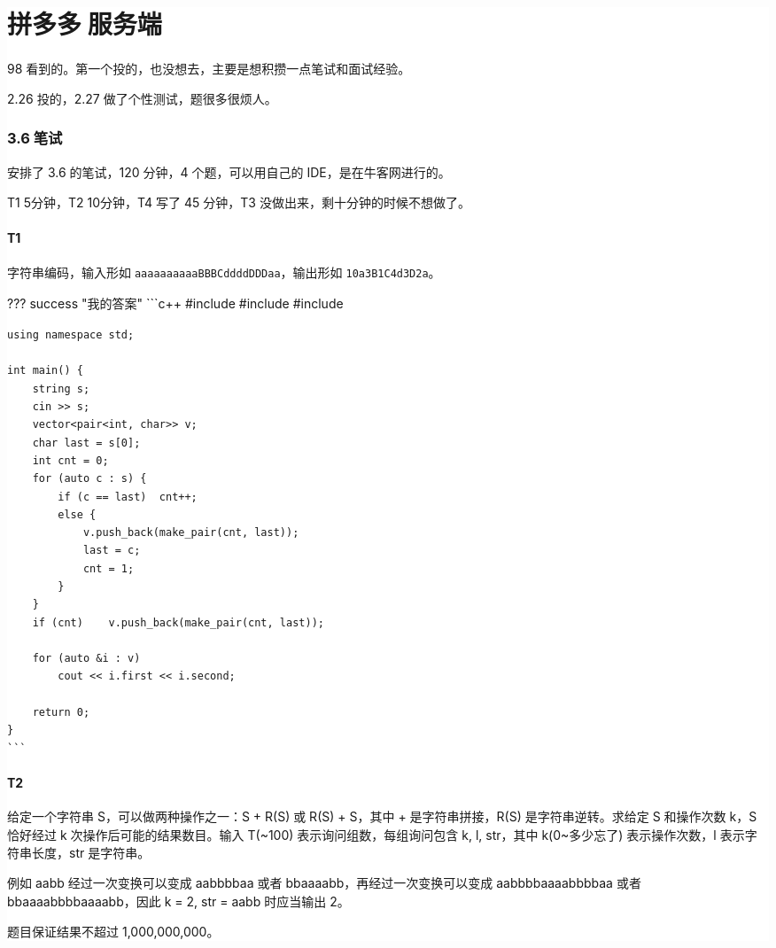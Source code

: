# 拼多多 服务端

98 看到的。第一个投的，也没想去，主要是想积攒一点笔试和面试经验。

2.26 投的，2.27 做了个性测试，题很多很烦人。

### 3.6 笔试

安排了 3.6 的笔试，120 分钟，4 个题，可以用自己的 IDE，是在牛客网进行的。

T1 5分钟，T2 10分钟，T4 写了 45 分钟，T3 没做出来，剩十分钟的时候不想做了。

#### T1
字符串编码，输入形如 `aaaaaaaaaaBBBCddddDDDaa`，输出形如 `10a3B1C4d3D2a`。

??? success "我的答案"
    ```c++
    #include <iostream>
    #include <vector>
    #include <string>

    using namespace std;

    int main() {
        string s;
        cin >> s;
        vector<pair<int, char>> v;
        char last = s[0];
        int cnt = 0;
        for (auto c : s) {
            if (c == last)  cnt++;
            else {
                v.push_back(make_pair(cnt, last));
                last = c;
                cnt = 1;
            }
        }
        if (cnt)    v.push_back(make_pair(cnt, last));

        for (auto &i : v)
            cout << i.first << i.second;

        return 0;
    }
    ```

#### T2
给定一个字符串 S，可以做两种操作之一：S + R(S) 或 R(S) + S，其中 + 是字符串拼接，R(S) 是字符串逆转。求给定 S 和操作次数 k，S 恰好经过 k 次操作后可能的结果数目。输入 T(~100) 表示询问组数，每组询问包含 k, l, str，其中 k(0~多少忘了) 表示操作次数，l 表示字符串长度，str 是字符串。

例如 aabb 经过一次变换可以变成 aabbbbaa 或者 bbaaaabb，再经过一次变换可以变成 aabbbbaaaabbbbaa 或者 bbaaaabbbbaaaabb，因此 k = 2, str = aabb 时应当输出 2。

题目保证结果不超过 1,000,000,000。
